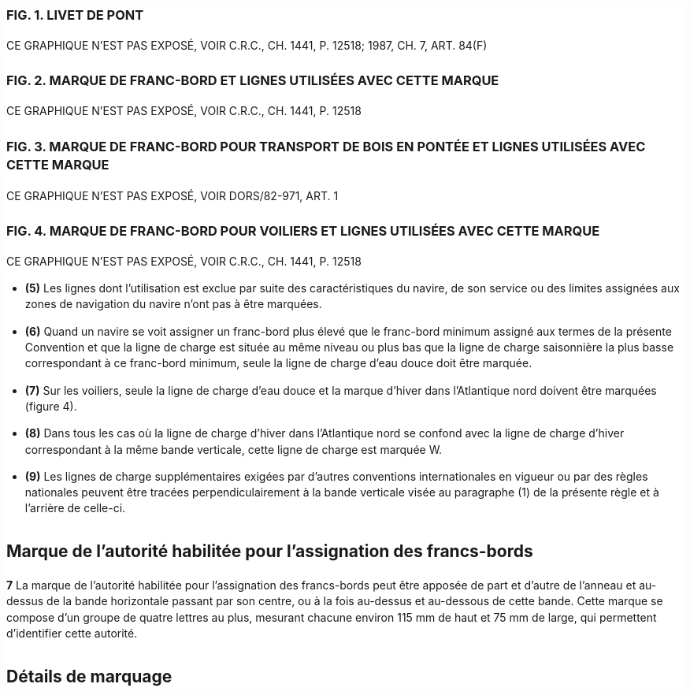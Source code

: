 ### FIG. 1. LIVET DE PONT

CE GRAPHIQUE N’EST PAS EXPOSÉ, VOIR C.R.C., CH. 1441, P. 12518; 1987, CH. 7, ART. 84(F)

### FIG. 2. MARQUE DE FRANC-BORD ET LIGNES UTILISÉES AVEC CETTE MARQUE

CE GRAPHIQUE N’EST PAS EXPOSÉ, VOIR C.R.C., CH. 1441, P. 12518

### FIG. 3. MARQUE DE FRANC-BORD POUR TRANSPORT DE BOIS EN PONTÉE ET LIGNES UTILISÉES AVEC CETTE MARQUE

CE GRAPHIQUE N’EST PAS EXPOSÉ, VOIR DORS/82-971, ART. 1

### FIG. 4. MARQUE DE FRANC-BORD POUR VOILIERS ET LIGNES UTILISÉES AVEC CETTE MARQUE

CE GRAPHIQUE N’EST PAS EXPOSÉ, VOIR C.R.C., CH. 1441, P. 12518

- **(5)** Les lignes dont l’utilisation est exclue par suite des caractéristiques du navire, de son service ou des limites assignées aux zones de navigation du navire n’ont pas à être marquées.

- **(6)** Quand un navire se voit assigner un franc-bord plus élevé que le franc-bord minimum assigné aux termes de la présente Convention et que la ligne de charge est située au même niveau ou plus bas que la ligne de charge saisonnière la plus basse correspondant à ce franc-bord minimum, seule la ligne de charge d’eau douce doit être marquée.

- **(7)** Sur les voiliers, seule la ligne de charge d’eau douce et la marque d’hiver dans l’Atlantique nord doivent être marquées (figure 4).

- **(8)** Dans tous les cas où la ligne de charge d’hiver dans l’Atlantique nord se confond avec la ligne de charge d’hiver correspondant à la même bande verticale, cette ligne de charge est marquée W.

- **(9)** Les lignes de charge supplémentaires exigées par d’autres conventions internationales en vigueur ou par des règles nationales peuvent être tracées perpendiculairement à la bande verticale visée au paragraphe (1) de la présente règle et à l’arrière de celle-ci.





## Marque de l’autorité habilitée pour l’assignation des francs-bords

**7** La marque de l’autorité habilitée pour l’assignation des francs-bords peut être apposée de part et d’autre de l’anneau et au-dessus de la bande horizontale passant par son centre, ou à la fois au-dessus et au-dessous de cette bande. Cette marque se compose d’un groupe de quatre lettres au plus, mesurant chacune environ 115 mm de haut et 75 mm de large, qui permettent d’identifier cette autorité.







## Détails de marquage
